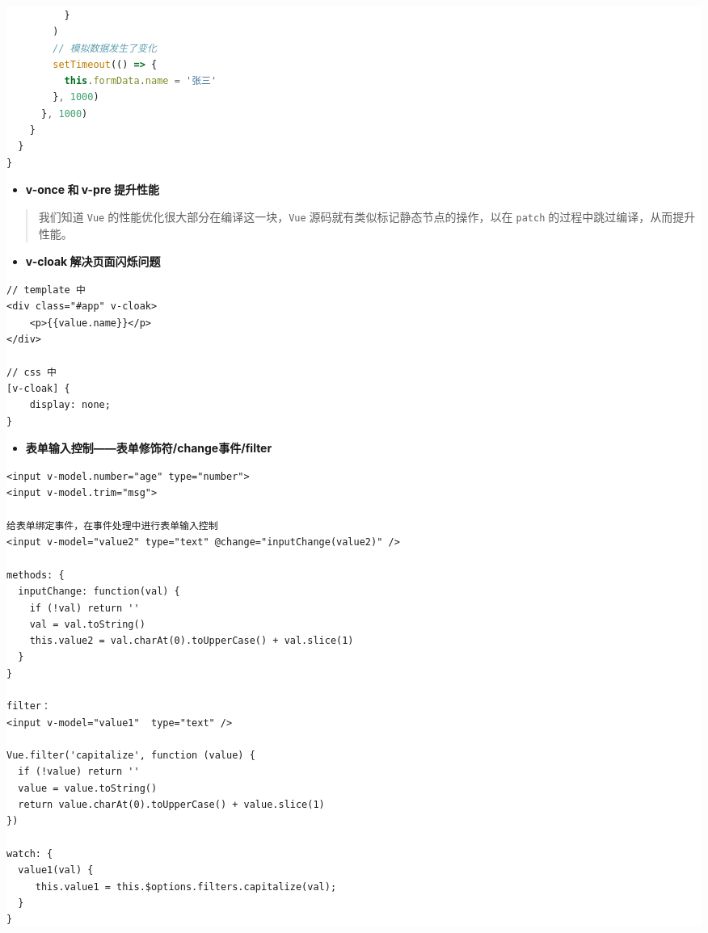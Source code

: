 ```javascript
          }
        )
        // 模拟数据发生了变化
        setTimeout(() => {
          this.formData.name = '张三'
        }, 1000)
      }, 1000)
    }
  }
}

```

* **v-once 和 v-pre 提升性能**

> 我们知道 `Vue` 的性能优化很大部分在编译这一块，`Vue` 源码就有类似标记静态节点的操作，以在 `patch` 的过程中跳过编译，从而提升性能。

*  **v-cloak 解决页面闪烁问题**

```vue
// template 中
<div class="#app" v-cloak>
    <p>{{value.name}}</p>
</div>

// css 中
[v-cloak] {
    display: none;
}

```

* **表单输入控制——表单修饰符/change事件/filter**

```vue
<input v-model.number="age" type="number">
<input v-model.trim="msg">

给表单绑定事件，在事件处理中进行表单输入控制
<input v-model="value2" type="text" @change="inputChange(value2)" />

methods: {
  inputChange: function(val) {
    if (!val) return ''
    val = val.toString()
    this.value2 = val.charAt(0).toUpperCase() + val.slice(1)
  }
}

filter：
<input v-model="value1"  type="text" />

Vue.filter('capitalize', function (value) {
  if (!value) return ''
  value = value.toString()
  return value.charAt(0).toUpperCase() + value.slice(1)
})

watch: {
  value1(val) {
     this.value1 = this.$options.filters.capitalize(val);
  }
}

```
